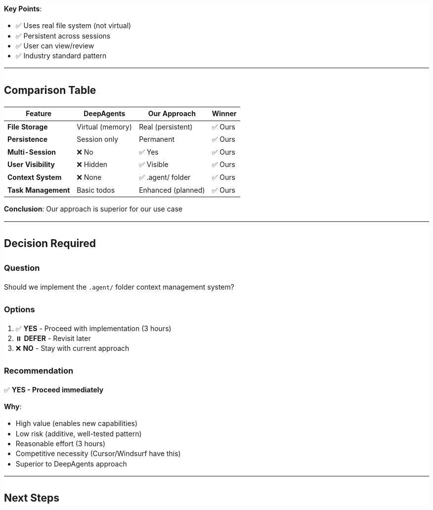 **Key Points**:
- ✅ Uses real file system (not virtual)
- ✅ Persistent across sessions
- ✅ User can view/review
- ✅ Industry standard pattern

---

## Comparison Table

| Feature | DeepAgents | Our Approach | Winner |
|---------|-----------|--------------|--------|
| **File Storage** | Virtual (memory) | Real (persistent) | ✅ Ours |
| **Persistence** | Session only | Permanent | ✅ Ours |
| **Multi-Session** | ❌ No | ✅ Yes | ✅ Ours |
| **User Visibility** | ❌ Hidden | ✅ Visible | ✅ Ours |
| **Context System** | ❌ None | ✅ .agent/ folder | ✅ Ours |
| **Task Management** | Basic todos | Enhanced (planned) | ✅ Ours |

**Conclusion**: Our approach is superior for our use case

---

## Decision Required

### Question
Should we implement the `.agent/` folder context management system?

### Options
1. ✅ **YES** - Proceed with implementation (3 hours)
2. ⏸️ **DEFER** - Revisit later
3. ❌ **NO** - Stay with current approach

### Recommendation
✅ **YES - Proceed immediately**

**Why**:
- High value (enables new capabilities)
- Low risk (additive, well-tested pattern)
- Reasonable effort (3 hours)
- Competitive necessity (Cursor/Windsurf have this)
- Superior to DeepAgents approach

---

## Next Steps
